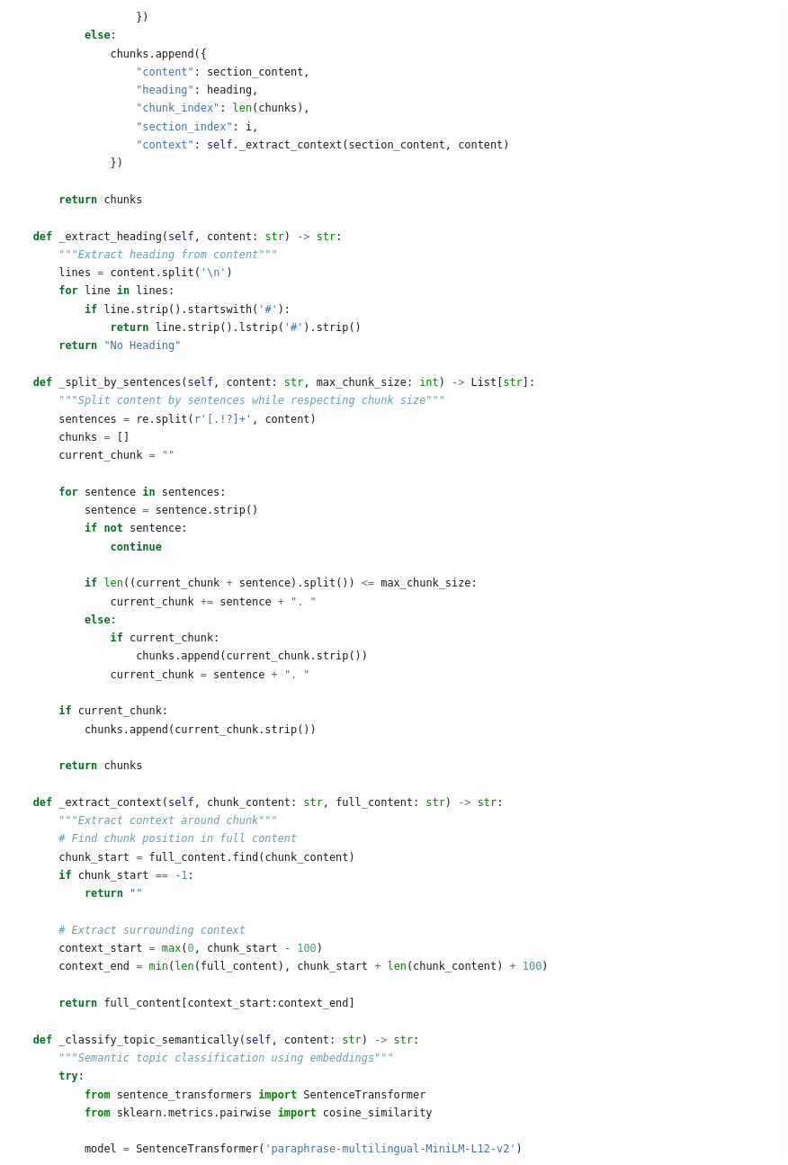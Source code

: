 ```python
                    })
            else:
                chunks.append({
                    "content": section_content,
                    "heading": heading,
                    "chunk_index": len(chunks),
                    "section_index": i,
                    "context": self._extract_context(section_content, content)
                })
        
        return chunks
    
    def _extract_heading(self, content: str) -> str:
        """Extract heading from content"""
        lines = content.split('\n')
        for line in lines:
            if line.strip().startswith('#'):
                return line.strip().lstrip('#').strip()
        return "No Heading"
    
    def _split_by_sentences(self, content: str, max_chunk_size: int) -> List[str]:
        """Split content by sentences while respecting chunk size"""
        sentences = re.split(r'[.!?]+', content)
        chunks = []
        current_chunk = ""
        
        for sentence in sentences:
            sentence = sentence.strip()
            if not sentence:
                continue
                
            if len((current_chunk + sentence).split()) <= max_chunk_size:
                current_chunk += sentence + ". "
            else:
                if current_chunk:
                    chunks.append(current_chunk.strip())
                current_chunk = sentence + ". "
        
        if current_chunk:
            chunks.append(current_chunk.strip())
        
        return chunks
    
    def _extract_context(self, chunk_content: str, full_content: str) -> str:
        """Extract context around chunk"""
        # Find chunk position in full content
        chunk_start = full_content.find(chunk_content)
        if chunk_start == -1:
            return ""
        
        # Extract surrounding context
        context_start = max(0, chunk_start - 100)
        context_end = min(len(full_content), chunk_start + len(chunk_content) + 100)
        
        return full_content[context_start:context_end]
    
    def _classify_topic_semantically(self, content: str) -> str:
        """Semantic topic classification using embeddings"""
        try:
            from sentence_transformers import SentenceTransformer
            from sklearn.metrics.pairwise import cosine_similarity
            
            model = SentenceTransformer('paraphrase-multilingual-MiniLM-L12-v2')
```